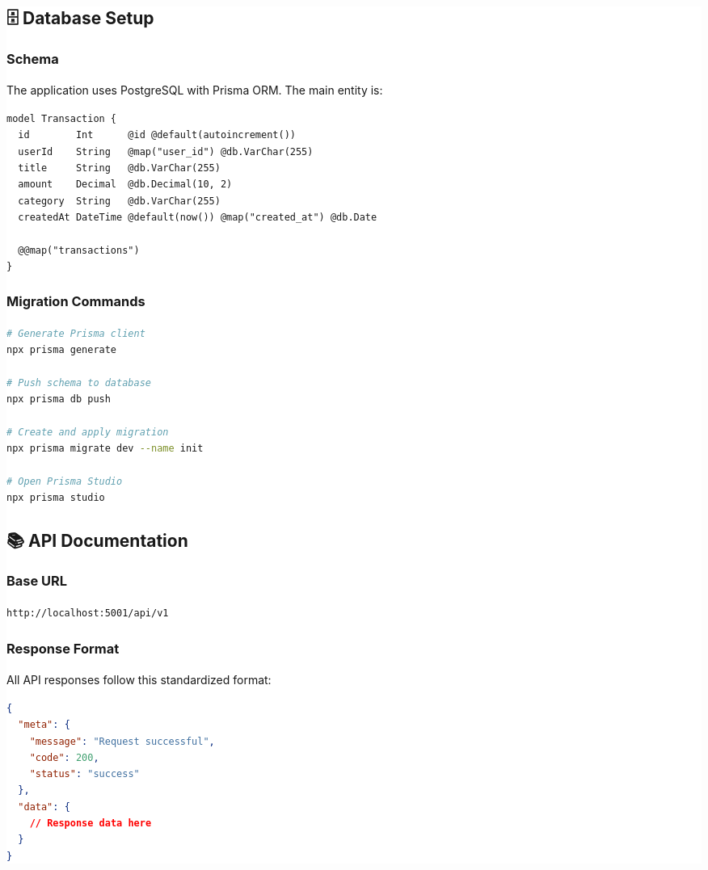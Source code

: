 ## 🗄️ Database Setup

### Schema

The application uses PostgreSQL with Prisma ORM. The main entity is:

```prisma
model Transaction {
  id        Int      @id @default(autoincrement())
  userId    String   @map("user_id") @db.VarChar(255)
  title     String   @db.VarChar(255)
  amount    Decimal  @db.Decimal(10, 2)
  category  String   @db.VarChar(255)
  createdAt DateTime @default(now()) @map("created_at") @db.Date

  @@map("transactions")
}
```

### Migration Commands

```bash
# Generate Prisma client
npx prisma generate

# Push schema to database
npx prisma db push

# Create and apply migration
npx prisma migrate dev --name init

# Open Prisma Studio
npx prisma studio
```

## 📚 API Documentation

### Base URL
```
http://localhost:5001/api/v1
```

### Response Format

All API responses follow this standardized format:

```json
{
  "meta": {
    "message": "Request successful",
    "code": 200,
    "status": "success"
  },
  "data": {
    // Response data here
  }
}
```
